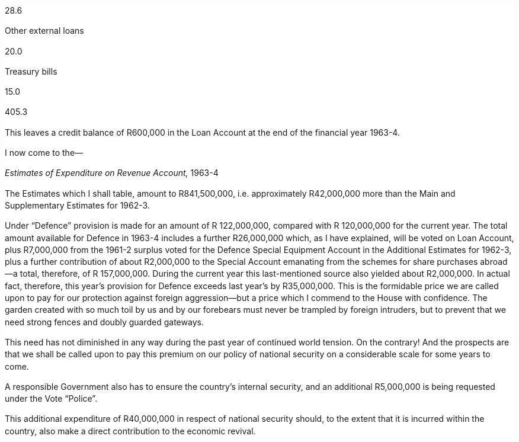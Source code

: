<td><p>28.6</p></td>

</tr>

<tr>

<td><p>Other external loans</p></td>

<td><p>20.0</p></td>

</tr>

<tr>

<td><p>Treasury bills</p></td>

<td><p>15.0</p></td>

</tr>

<tr>

<td><p></p></td>

<td><p>405.3</p></td>

</tr>

</table>

<p>This leaves a credit balance of R600,000 in the Loan Account at the end of the financial year 1963-4.</p>

<p>I now come to the&#x2014;</p>

<p><i>Estimates of Expenditure on Revenue Account,</i> 1963-4</p>

<p>The Estimates which I shall table, amount to R841,500,000, i.e. approximately R42,000,000 more than the Main and Supplementary Estimates for 1962-3.</p>

<p>Under &#x201C;Defence&#x201D; provision is made for an amount of R 122,000,000, compared with R 120,000,000 for the current year. The total amount available for Defence in 1963-4 includes a further R26,000,000 which, as I have explained, will be voted on Loan Account, plus R7,000,000 from the 1961-2 surplus voted for the Defence Special Equipment Account in the Additional Estimates for 1962-3, plus a further contribution of about R2,000,000 to the Special Account emanating from the schemes for share purchases abroad&#x2014;a total, therefore, of R 157,000,000. During the current year this last-mentioned source also yielded about R2,000,000. In actual fact, therefore, this year&#x2019;s provision for Defence exceeds last year&#x2019;s by R35,000,000. This is the formidable price we are called upon to pay for our protection against foreign aggression&#x2014;but a price which I commend to the House with confidence. The garden created with so much toil by us and by our forebears must never be trampled by foreign intruders, but to prevent that we need strong fences and doubly guarded gateways.</p>

<p>This need has not diminished in any way during the past year of continued world tension. On the contrary! And the prospects are that we shall be called upon to pay this premium on our policy of national security on a considerable scale for some years to come.</p>

<p>A responsible Government also has to ensure the country&#x2019;s internal security, and an additional R5,000,000 is being requested under the Vote &#x201C;Police&#x201D;.</p>

<p>This additional expenditure of R40,000,000 in respect of national security should, to the extent that it is incurred within the country, <span class="col_3057-3058" refersTo="page_0103"/>also make a direct contribution to the economic revival.</p>

